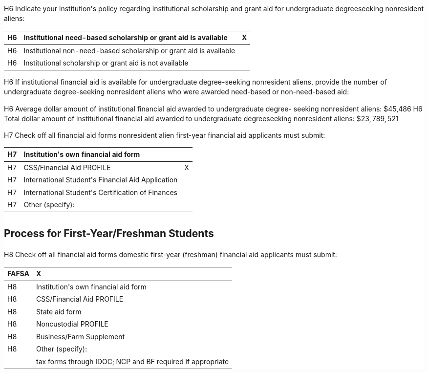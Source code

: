 H6 Indicate your institution's policy regarding institutional scholarship and grant aid for undergraduate degreeseeking nonresident aliens:

| H6 | Institutional need-based scholarship or grant aid is available | X |
| :-- | :-- | :-- |
| H6 | Institutional non-need-based scholarship or grant aid is available |  |
| H6 | Institutional scholarship or grant aid is not available |  |

H6 If institutional financial aid is available for undergraduate degree-seeking nonresident aliens, provide the number of undergraduate degree-seeking nonresident aliens who were awarded need-based or non-need-based aid:

H6
Average dollar amount of institutional financial aid awarded to undergraduate degree-
 seeking nonresident aliens:
\$45,486
H6
Total dollar amount of institutional financial aid awarded to undergraduate degreeseeking nonresident aliens:
$\$ 23,789,521$

H7 Check off all financial aid forms nonresident alien first-year financial aid applicants must submit:

| H7 | Institution's own financial aid form |  |
| :-- | :-- | :-- |
| H7 | CSS/Financial Aid PROFILE | X |
| H7 | International Student's Financial Aid Application |  |
| H7 | International Student's Certification of Finances |  |
| H7 | Other (specify): |  |

## Process for First-Year/Freshman Students

H8 Check off all financial aid forms domestic first-year (freshman) financial aid applicants must submit:

| FAFSA | X |
| :-- | :-- |
| H8 | Institution's own financial aid form |
| H8 | CSS/Financial Aid PROFILE |
| H8 | State aid form |
| H8 | Noncustodial PROFILE |
| H8 | Business/Farm Supplement |
| H8 | Other (specify): |
|  | tax forms through IDOC; NCP and BF required if appropriate |

